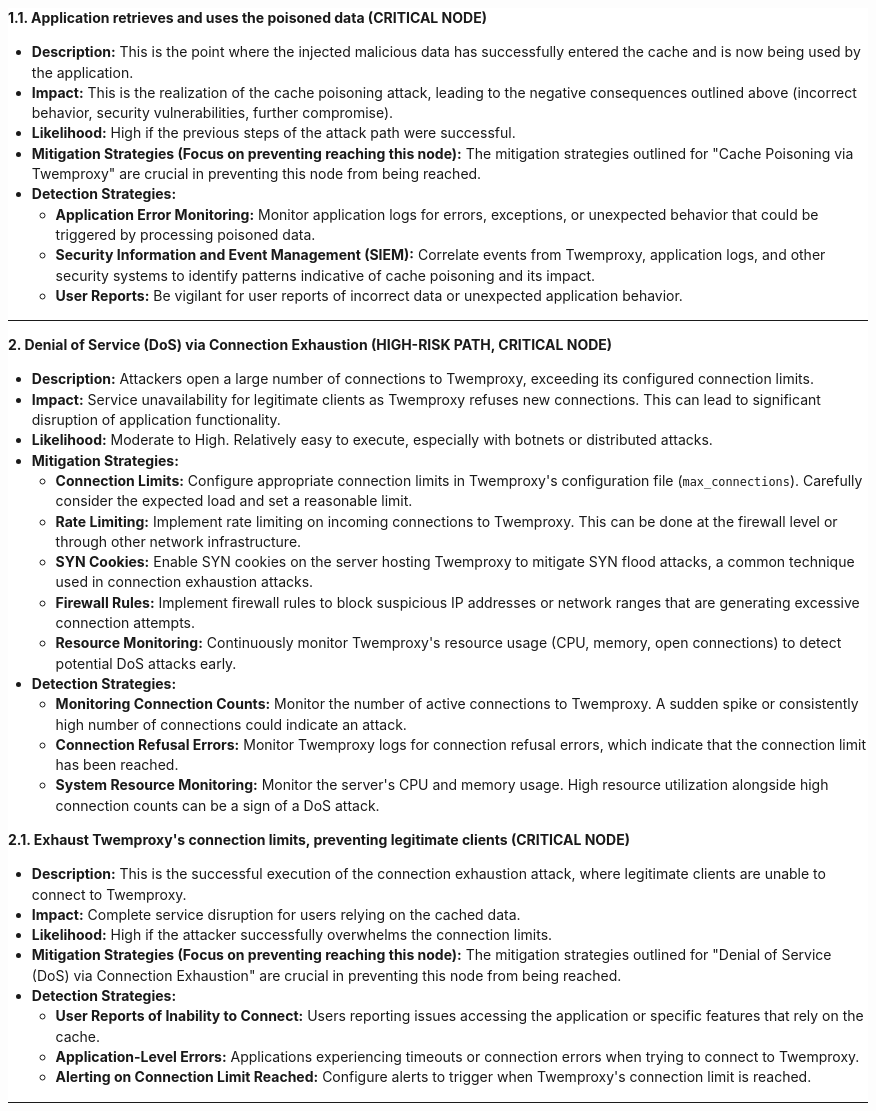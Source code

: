 **1.1. Application retrieves and uses the poisoned data (CRITICAL NODE)**

* **Description:** This is the point where the injected malicious data has successfully entered the cache and is now being used by the application.
* **Impact:**  This is the realization of the cache poisoning attack, leading to the negative consequences outlined above (incorrect behavior, security vulnerabilities, further compromise).
* **Likelihood:**  High if the previous steps of the attack path were successful.
* **Mitigation Strategies (Focus on preventing reaching this node):** The mitigation strategies outlined for "Cache Poisoning via Twemproxy" are crucial in preventing this node from being reached.
* **Detection Strategies:**
    * **Application Error Monitoring:** Monitor application logs for errors, exceptions, or unexpected behavior that could be triggered by processing poisoned data.
    * **Security Information and Event Management (SIEM):**  Correlate events from Twemproxy, application logs, and other security systems to identify patterns indicative of cache poisoning and its impact.
    * **User Reports:** Be vigilant for user reports of incorrect data or unexpected application behavior.

---

**2. Denial of Service (DoS) via Connection Exhaustion (HIGH-RISK PATH, CRITICAL NODE)**

* **Description:** Attackers open a large number of connections to Twemproxy, exceeding its configured connection limits.
* **Impact:**  Service unavailability for legitimate clients as Twemproxy refuses new connections. This can lead to significant disruption of application functionality.
* **Likelihood:** Moderate to High. Relatively easy to execute, especially with botnets or distributed attacks.
* **Mitigation Strategies:**
    * **Connection Limits:** Configure appropriate connection limits in Twemproxy's configuration file (`max_connections`). Carefully consider the expected load and set a reasonable limit.
    * **Rate Limiting:** Implement rate limiting on incoming connections to Twemproxy. This can be done at the firewall level or through other network infrastructure.
    * **SYN Cookies:** Enable SYN cookies on the server hosting Twemproxy to mitigate SYN flood attacks, a common technique used in connection exhaustion attacks.
    * **Firewall Rules:** Implement firewall rules to block suspicious IP addresses or network ranges that are generating excessive connection attempts.
    * **Resource Monitoring:** Continuously monitor Twemproxy's resource usage (CPU, memory, open connections) to detect potential DoS attacks early.
* **Detection Strategies:**
    * **Monitoring Connection Counts:** Monitor the number of active connections to Twemproxy. A sudden spike or consistently high number of connections could indicate an attack.
    * **Connection Refusal Errors:** Monitor Twemproxy logs for connection refusal errors, which indicate that the connection limit has been reached.
    * **System Resource Monitoring:** Monitor the server's CPU and memory usage. High resource utilization alongside high connection counts can be a sign of a DoS attack.

**2.1. Exhaust Twemproxy's connection limits, preventing legitimate clients (CRITICAL NODE)**

* **Description:** This is the successful execution of the connection exhaustion attack, where legitimate clients are unable to connect to Twemproxy.
* **Impact:** Complete service disruption for users relying on the cached data.
* **Likelihood:** High if the attacker successfully overwhelms the connection limits.
* **Mitigation Strategies (Focus on preventing reaching this node):** The mitigation strategies outlined for "Denial of Service (DoS) via Connection Exhaustion" are crucial in preventing this node from being reached.
* **Detection Strategies:**
    * **User Reports of Inability to Connect:**  Users reporting issues accessing the application or specific features that rely on the cache.
    * **Application-Level Errors:** Applications experiencing timeouts or connection errors when trying to connect to Twemproxy.
    * **Alerting on Connection Limit Reached:** Configure alerts to trigger when Twemproxy's connection limit is reached.

---